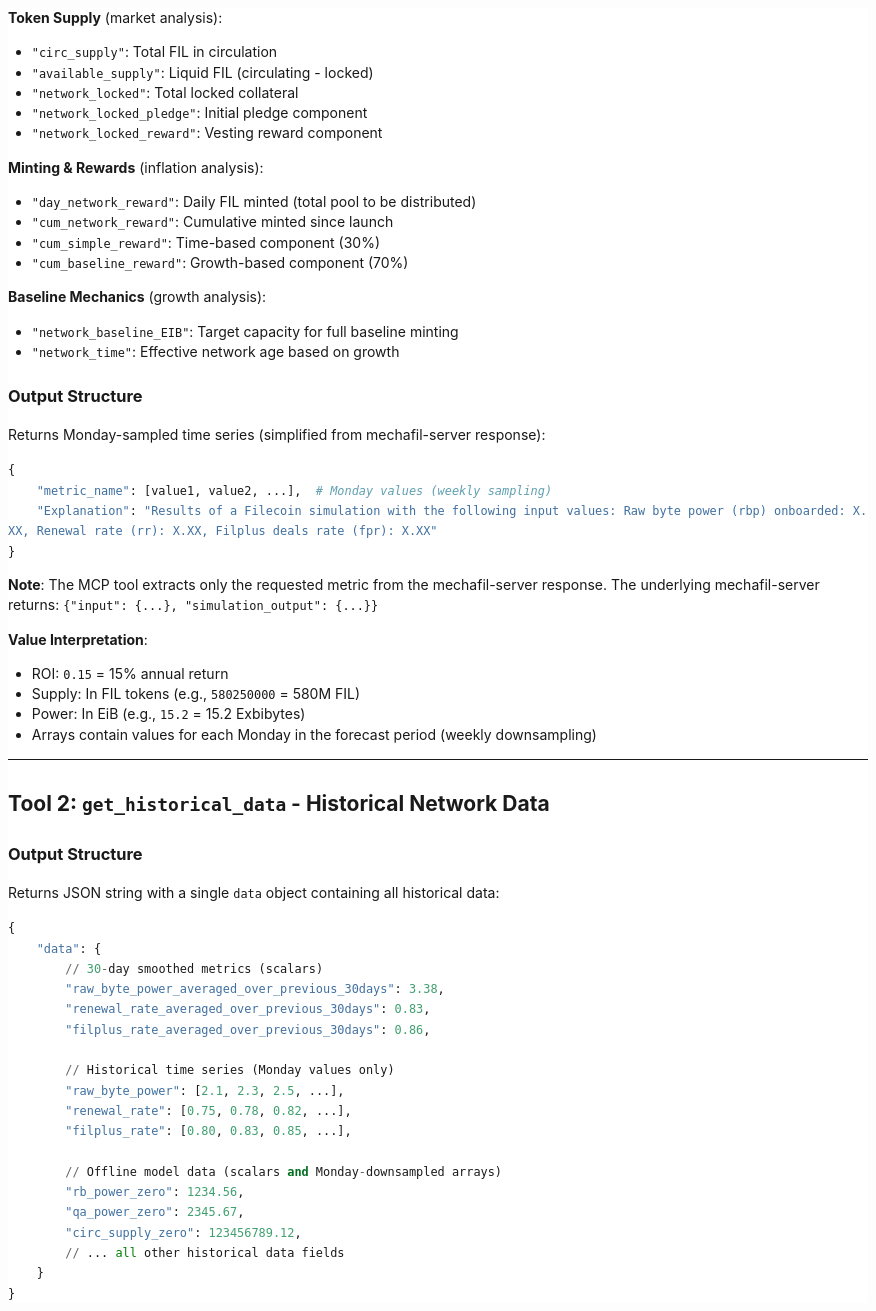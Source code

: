 **Token Supply** (market analysis):
- `"circ_supply"`: Total FIL in circulation
- `"available_supply"`: Liquid FIL (circulating - locked)
- `"network_locked"`: Total locked collateral
- `"network_locked_pledge"`: Initial pledge component
- `"network_locked_reward"`: Vesting reward component

**Minting & Rewards** (inflation analysis):
- `"day_network_reward"`: Daily FIL minted (total pool to be distributed)
- `"cum_network_reward"`: Cumulative minted since launch
- `"cum_simple_reward"`: Time-based component (30%)
- `"cum_baseline_reward"`: Growth-based component (70%)

**Baseline Mechanics** (growth analysis):
- `"network_baseline_EIB"`: Target capacity for full baseline minting
- `"network_time"`: Effective network age based on growth

### **Output Structure**

Returns Monday-sampled time series (simplified from mechafil-server response):
```python
{
    "metric_name": [value1, value2, ...],  # Monday values (weekly sampling)
    "Explanation": "Results of a Filecoin simulation with the following input values: Raw byte power (rbp) onboarded: X.XX, Renewal rate (rr): X.XX, Filplus deals rate (fpr): X.XX"
}
```

**Note**: The MCP tool extracts only the requested metric from the mechafil-server response.
The underlying mechafil-server returns: `{"input": {...}, "simulation_output": {...}}`

**Value Interpretation**:
- ROI: `0.15` = 15% annual return
- Supply: In FIL tokens (e.g., `580250000` = 580M FIL)
- Power: In EiB (e.g., `15.2` = 15.2 Exbibytes)
- Arrays contain values for each Monday in the forecast period (weekly downsampling)

---

## Tool 2: `get_historical_data` - Historical Network Data

### **Output Structure**

Returns JSON string with a single `data` object containing all historical data:

```python
{
    "data": {
        // 30-day smoothed metrics (scalars)
        "raw_byte_power_averaged_over_previous_30days": 3.38,
        "renewal_rate_averaged_over_previous_30days": 0.83,
        "filplus_rate_averaged_over_previous_30days": 0.86,

        // Historical time series (Monday values only)
        "raw_byte_power": [2.1, 2.3, 2.5, ...],
        "renewal_rate": [0.75, 0.78, 0.82, ...],
        "filplus_rate": [0.80, 0.83, 0.85, ...],

        // Offline model data (scalars and Monday-downsampled arrays)
        "rb_power_zero": 1234.56,
        "qa_power_zero": 2345.67,
        "circ_supply_zero": 123456789.12,
        // ... all other historical data fields
    }
}
```
